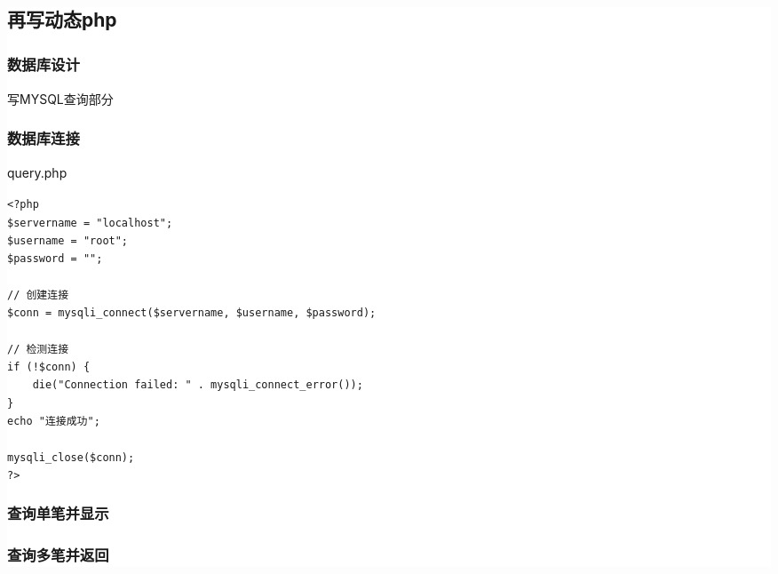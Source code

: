 ## 再写动态php
### 数据库设计

写MYSQL查询部分
### 数据库连接
query.php
```
<?php
$servername = "localhost";
$username = "root";
$password = "";
 
// 创建连接
$conn = mysqli_connect($servername, $username, $password);
 
// 检测连接
if (!$conn) {
    die("Connection failed: " . mysqli_connect_error());
}
echo "连接成功";

mysqli_close($conn);
?>
```
### 查询单笔并显示

### 查询多笔并返回
